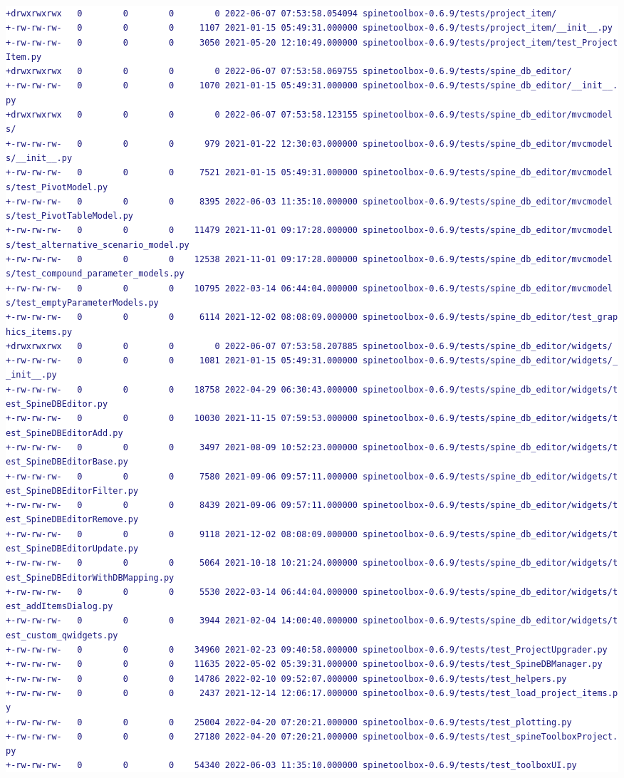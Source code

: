 ```diff
+drwxrwxrwx   0        0        0        0 2022-06-07 07:53:58.054094 spinetoolbox-0.6.9/tests/project_item/
+-rw-rw-rw-   0        0        0     1107 2021-01-15 05:49:31.000000 spinetoolbox-0.6.9/tests/project_item/__init__.py
+-rw-rw-rw-   0        0        0     3050 2021-05-20 12:10:49.000000 spinetoolbox-0.6.9/tests/project_item/test_ProjectItem.py
+drwxrwxrwx   0        0        0        0 2022-06-07 07:53:58.069755 spinetoolbox-0.6.9/tests/spine_db_editor/
+-rw-rw-rw-   0        0        0     1070 2021-01-15 05:49:31.000000 spinetoolbox-0.6.9/tests/spine_db_editor/__init__.py
+drwxrwxrwx   0        0        0        0 2022-06-07 07:53:58.123155 spinetoolbox-0.6.9/tests/spine_db_editor/mvcmodels/
+-rw-rw-rw-   0        0        0      979 2021-01-22 12:30:03.000000 spinetoolbox-0.6.9/tests/spine_db_editor/mvcmodels/__init__.py
+-rw-rw-rw-   0        0        0     7521 2021-01-15 05:49:31.000000 spinetoolbox-0.6.9/tests/spine_db_editor/mvcmodels/test_PivotModel.py
+-rw-rw-rw-   0        0        0     8395 2022-06-03 11:35:10.000000 spinetoolbox-0.6.9/tests/spine_db_editor/mvcmodels/test_PivotTableModel.py
+-rw-rw-rw-   0        0        0    11479 2021-11-01 09:17:28.000000 spinetoolbox-0.6.9/tests/spine_db_editor/mvcmodels/test_alternative_scenario_model.py
+-rw-rw-rw-   0        0        0    12538 2021-11-01 09:17:28.000000 spinetoolbox-0.6.9/tests/spine_db_editor/mvcmodels/test_compound_parameter_models.py
+-rw-rw-rw-   0        0        0    10795 2022-03-14 06:44:04.000000 spinetoolbox-0.6.9/tests/spine_db_editor/mvcmodels/test_emptyParameterModels.py
+-rw-rw-rw-   0        0        0     6114 2021-12-02 08:08:09.000000 spinetoolbox-0.6.9/tests/spine_db_editor/test_graphics_items.py
+drwxrwxrwx   0        0        0        0 2022-06-07 07:53:58.207885 spinetoolbox-0.6.9/tests/spine_db_editor/widgets/
+-rw-rw-rw-   0        0        0     1081 2021-01-15 05:49:31.000000 spinetoolbox-0.6.9/tests/spine_db_editor/widgets/__init__.py
+-rw-rw-rw-   0        0        0    18758 2022-04-29 06:30:43.000000 spinetoolbox-0.6.9/tests/spine_db_editor/widgets/test_SpineDBEditor.py
+-rw-rw-rw-   0        0        0    10030 2021-11-15 07:59:53.000000 spinetoolbox-0.6.9/tests/spine_db_editor/widgets/test_SpineDBEditorAdd.py
+-rw-rw-rw-   0        0        0     3497 2021-08-09 10:52:23.000000 spinetoolbox-0.6.9/tests/spine_db_editor/widgets/test_SpineDBEditorBase.py
+-rw-rw-rw-   0        0        0     7580 2021-09-06 09:57:11.000000 spinetoolbox-0.6.9/tests/spine_db_editor/widgets/test_SpineDBEditorFilter.py
+-rw-rw-rw-   0        0        0     8439 2021-09-06 09:57:11.000000 spinetoolbox-0.6.9/tests/spine_db_editor/widgets/test_SpineDBEditorRemove.py
+-rw-rw-rw-   0        0        0     9118 2021-12-02 08:08:09.000000 spinetoolbox-0.6.9/tests/spine_db_editor/widgets/test_SpineDBEditorUpdate.py
+-rw-rw-rw-   0        0        0     5064 2021-10-18 10:21:24.000000 spinetoolbox-0.6.9/tests/spine_db_editor/widgets/test_SpineDBEditorWithDBMapping.py
+-rw-rw-rw-   0        0        0     5530 2022-03-14 06:44:04.000000 spinetoolbox-0.6.9/tests/spine_db_editor/widgets/test_addItemsDialog.py
+-rw-rw-rw-   0        0        0     3944 2021-02-04 14:00:40.000000 spinetoolbox-0.6.9/tests/spine_db_editor/widgets/test_custom_qwidgets.py
+-rw-rw-rw-   0        0        0    34960 2021-02-23 09:40:58.000000 spinetoolbox-0.6.9/tests/test_ProjectUpgrader.py
+-rw-rw-rw-   0        0        0    11635 2022-05-02 05:39:31.000000 spinetoolbox-0.6.9/tests/test_SpineDBManager.py
+-rw-rw-rw-   0        0        0    14786 2022-02-10 09:52:07.000000 spinetoolbox-0.6.9/tests/test_helpers.py
+-rw-rw-rw-   0        0        0     2437 2021-12-14 12:06:17.000000 spinetoolbox-0.6.9/tests/test_load_project_items.py
+-rw-rw-rw-   0        0        0    25004 2022-04-20 07:20:21.000000 spinetoolbox-0.6.9/tests/test_plotting.py
+-rw-rw-rw-   0        0        0    27180 2022-04-20 07:20:21.000000 spinetoolbox-0.6.9/tests/test_spineToolboxProject.py
+-rw-rw-rw-   0        0        0    54340 2022-06-03 11:35:10.000000 spinetoolbox-0.6.9/tests/test_toolboxUI.py
```